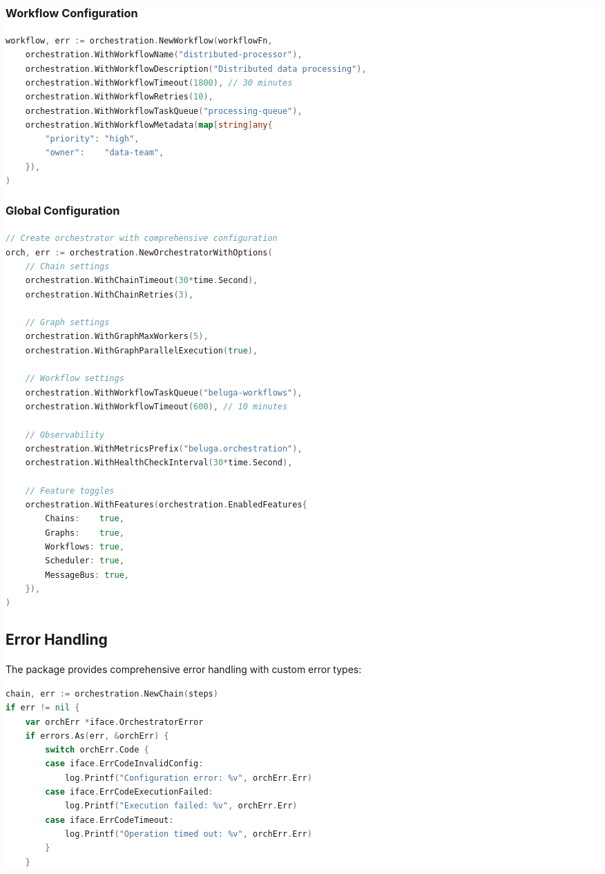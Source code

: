 ### Workflow Configuration
```go
workflow, err := orchestration.NewWorkflow(workflowFn,
    orchestration.WithWorkflowName("distributed-processor"),
    orchestration.WithWorkflowDescription("Distributed data processing"),
    orchestration.WithWorkflowTimeout(1800), // 30 minutes
    orchestration.WithWorkflowRetries(10),
    orchestration.WithWorkflowTaskQueue("processing-queue"),
    orchestration.WithWorkflowMetadata(map[string]any{
        "priority": "high",
        "owner":    "data-team",
    }),
)
```

### Global Configuration
```go
// Create orchestrator with comprehensive configuration
orch, err := orchestration.NewOrchestratorWithOptions(
    // Chain settings
    orchestration.WithChainTimeout(30*time.Second),
    orchestration.WithChainRetries(3),

    // Graph settings
    orchestration.WithGraphMaxWorkers(5),
    orchestration.WithGraphParallelExecution(true),

    // Workflow settings
    orchestration.WithWorkflowTaskQueue("beluga-workflows"),
    orchestration.WithWorkflowTimeout(600), // 10 minutes

    // Observability
    orchestration.WithMetricsPrefix("beluga.orchestration"),
    orchestration.WithHealthCheckInterval(30*time.Second),

    // Feature toggles
    orchestration.WithFeatures(orchestration.EnabledFeatures{
        Chains:    true,
        Graphs:    true,
        Workflows: true,
        Scheduler: true,
        MessageBus: true,
    }),
)
```

## Error Handling

The package provides comprehensive error handling with custom error types:

```go
chain, err := orchestration.NewChain(steps)
if err != nil {
    var orchErr *iface.OrchestratorError
    if errors.As(err, &orchErr) {
        switch orchErr.Code {
        case iface.ErrCodeInvalidConfig:
            log.Printf("Configuration error: %v", orchErr.Err)
        case iface.ErrCodeExecutionFailed:
            log.Printf("Execution failed: %v", orchErr.Err)
        case iface.ErrCodeTimeout:
            log.Printf("Operation timed out: %v", orchErr.Err)
        }
    }
```